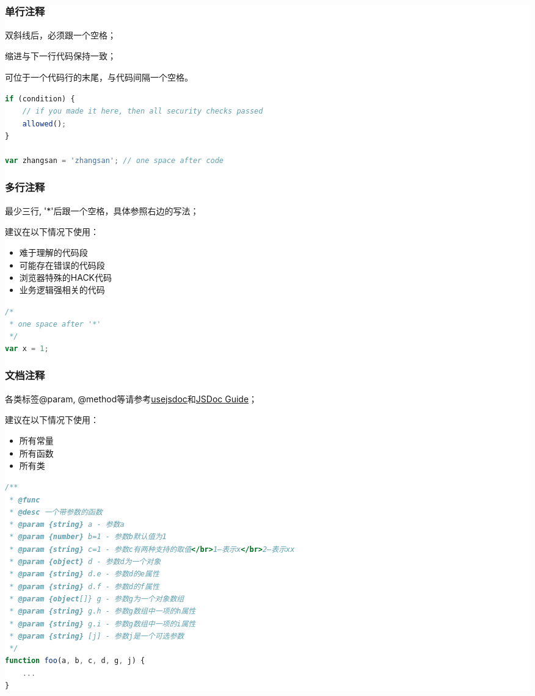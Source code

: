 ### <h3 id="js-comments-single-line">单行注释</h3>

双斜线后，必须跟一个空格；

缩进与下一行代码保持一致；

可位于一个代码行的末尾，与代码间隔一个空格。

```javascript
if (condition) {
    // if you made it here, then all security checks passed
    allowed();
}

var zhangsan = 'zhangsan'; // one space after code
```

### <h3 id="js-comments-multiline">多行注释</h3>

最少三行, '*'后跟一个空格，具体参照右边的写法；

建议在以下情况下使用：

- 难于理解的代码段
- 可能存在错误的代码段
- 浏览器特殊的HACK代码
- 业务逻辑强相关的代码

```javascript
/*
 * one space after '*'
 */
var x = 1;
```

### <h3 id="js-comments-documentation">文档注释</h3>

各类标签@param, @method等请参考[usejsdoc](http://usejsdoc.org/)和[JSDoc Guide](http://yuri4ever.github.io/jsdoc/)；

建议在以下情况下使用：

- 所有常量
- 所有函数
- 所有类

```javascript
/**
 * @func
 * @desc 一个带参数的函数
 * @param {string} a - 参数a
 * @param {number} b=1 - 参数b默认值为1
 * @param {string} c=1 - 参数c有两种支持的取值</br>1—表示x</br>2—表示xx
 * @param {object} d - 参数d为一个对象
 * @param {string} d.e - 参数d的e属性
 * @param {string} d.f - 参数d的f属性
 * @param {object[]} g - 参数g为一个对象数组
 * @param {string} g.h - 参数g数组中一项的h属性
 * @param {string} g.i - 参数g数组中一项的i属性
 * @param {string} [j] - 参数j是一个可选参数
 */
function foo(a, b, c, d, g, j) {
    ...
}
```
